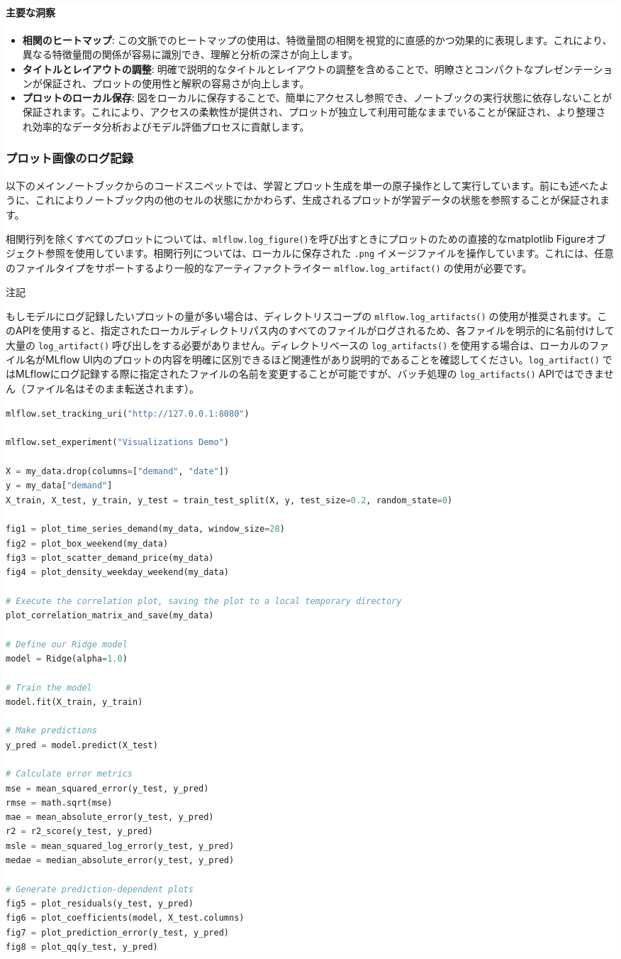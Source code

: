 

#### 主要な洞察

* **相関のヒートマップ**: この文脈でのヒートマップの使用は、特徴量間の相関を視覚的に直感的かつ効果的に表現します。これにより、異なる特徴量間の関係が容易に識別でき、理解と分析の深さが向上します。
* **タイトルとレイアウトの調整**: 明確で説明的なタイトルとレイアウトの調整を含めることで、明瞭さとコンパクトなプレゼンテーションが保証され、プロットの使用性と解釈の容易さが向上します。
* **プロットのローカル保存**: 図をローカルに保存することで、簡単にアクセスし参照でき、ノートブックの実行状態に依存しないことが保証されます。これにより、アクセスの柔軟性が提供され、プロットが独立して利用可能なままでいることが保証され、より整理され効率的なデータ分析およびモデル評価プロセスに貢献します。

### プロット画像のログ記録

以下のメインノートブックからのコードスニペットでは、学習とプロット生成を単一の原子操作として実行しています。前にも述べたように、これによりノートブック内の他のセルの状態にかかわらず、生成されるプロットが学習データの状態を参照することが保証されます。

相関行列を除くすべてのプロットについては、`mlflow.log_figure()`を呼び出すときにプロットのための直接的なmatplotlib Figureオブジェクト参照を使用しています。相関行列については、ローカルに保存された `.png` イメージファイルを操作しています。これには、任意のファイルタイプをサポートするより一般的なアーティファクトライター `mlflow.log_artifact()` の使用が必要です。

注記

もしモデルにログ記録したいプロットの量が多い場合は、ディレクトリスコープの `mlflow.log_artifacts()` の使用が推奨されます。このAPIを使用すると、指定されたローカルディレクトリパス内のすべてのファイルがログされるため、各ファイルを明示的に名前付けして大量の `log_artifact()` 呼び出しをする必要がありません。ディレクトリベースの `log_artifacts()` を使用する場合は、ローカルのファイル名がMLflow UI内のプロットの内容を明確に区別できるほど関連性があり説明的であることを確認してください。`log_artifact()` ではMLflowにログ記録する際に指定されたファイルの名前を変更することが可能ですが、バッチ処理の `log_artifacts()` APIではできません（ファイル名はそのまま転送されます）。



```Python
mlflow.set_tracking_uri("http://127.0.0.1:8080")

mlflow.set_experiment("Visualizations Demo")

X = my_data.drop(columns=["demand", "date"])
y = my_data["demand"]
X_train, X_test, y_train, y_test = train_test_split(X, y, test_size=0.2, random_state=0)

fig1 = plot_time_series_demand(my_data, window_size=28)
fig2 = plot_box_weekend(my_data)
fig3 = plot_scatter_demand_price(my_data)
fig4 = plot_density_weekday_weekend(my_data)

# Execute the correlation plot, saving the plot to a local temporary directory
plot_correlation_matrix_and_save(my_data)

# Define our Ridge model
model = Ridge(alpha=1.0)

# Train the model
model.fit(X_train, y_train)

# Make predictions
y_pred = model.predict(X_test)

# Calculate error metrics
mse = mean_squared_error(y_test, y_pred)
rmse = math.sqrt(mse)
mae = mean_absolute_error(y_test, y_pred)
r2 = r2_score(y_test, y_pred)
msle = mean_squared_log_error(y_test, y_pred)
medae = median_absolute_error(y_test, y_pred)

# Generate prediction-dependent plots
fig5 = plot_residuals(y_test, y_pred)
fig6 = plot_coefficients(model, X_test.columns)
fig7 = plot_prediction_error(y_test, y_pred)
fig8 = plot_qq(y_test, y_pred)

```